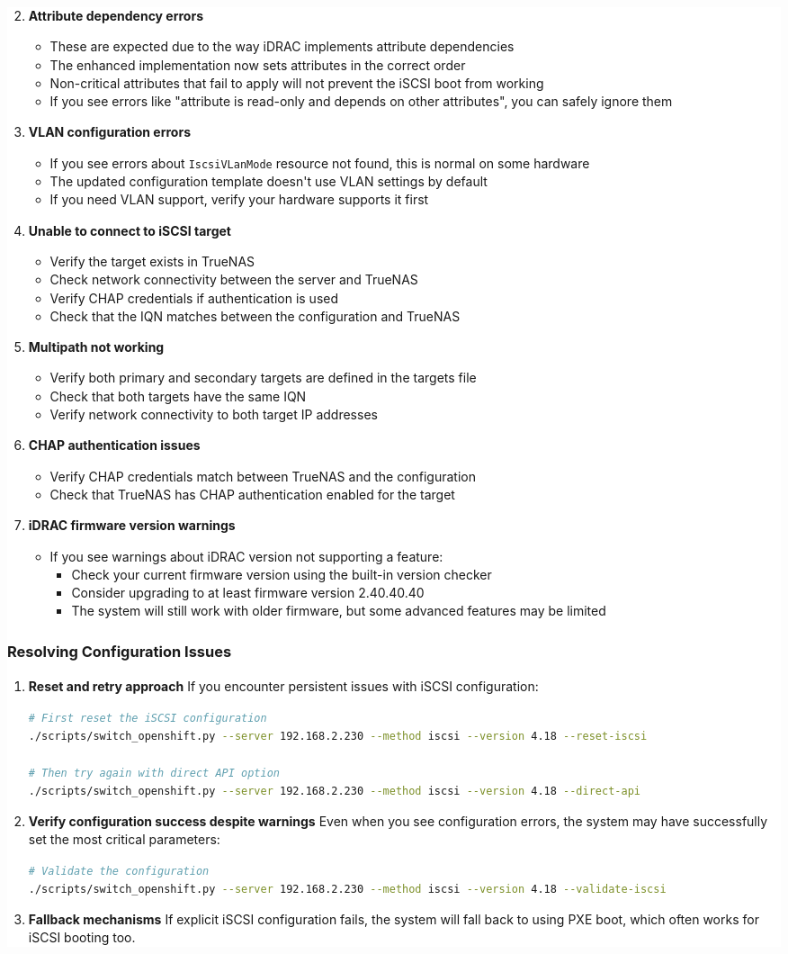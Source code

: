 2. **Attribute dependency errors**
   - These are expected due to the way iDRAC implements attribute dependencies
   - The enhanced implementation now sets attributes in the correct order
   - Non-critical attributes that fail to apply will not prevent the iSCSI boot from working
   - If you see errors like "attribute is read-only and depends on other attributes", you can safely ignore them

3. **VLAN configuration errors**
   - If you see errors about `IscsiVLanMode` resource not found, this is normal on some hardware
   - The updated configuration template doesn't use VLAN settings by default
   - If you need VLAN support, verify your hardware supports it first

4. **Unable to connect to iSCSI target**
   - Verify the target exists in TrueNAS
   - Check network connectivity between the server and TrueNAS
   - Verify CHAP credentials if authentication is used
   - Check that the IQN matches between the configuration and TrueNAS

5. **Multipath not working**
   - Verify both primary and secondary targets are defined in the targets file
   - Check that both targets have the same IQN
   - Verify network connectivity to both target IP addresses

6. **CHAP authentication issues**
   - Verify CHAP credentials match between TrueNAS and the configuration
   - Check that TrueNAS has CHAP authentication enabled for the target

7. **iDRAC firmware version warnings**
   - If you see warnings about iDRAC version not supporting a feature:
     - Check your current firmware version using the built-in version checker
     - Consider upgrading to at least firmware version 2.40.40.40
     - The system will still work with older firmware, but some advanced features may be limited

### Resolving Configuration Issues

1. **Reset and retry approach**
   If you encounter persistent issues with iSCSI configuration:
   ```bash
   # First reset the iSCSI configuration
   ./scripts/switch_openshift.py --server 192.168.2.230 --method iscsi --version 4.18 --reset-iscsi
   
   # Then try again with direct API option
   ./scripts/switch_openshift.py --server 192.168.2.230 --method iscsi --version 4.18 --direct-api
   ```

2. **Verify configuration success despite warnings**
   Even when you see configuration errors, the system may have successfully set the most critical parameters:
   ```bash
   # Validate the configuration
   ./scripts/switch_openshift.py --server 192.168.2.230 --method iscsi --version 4.18 --validate-iscsi
   ```
   
3. **Fallback mechanisms**
   If explicit iSCSI configuration fails, the system will fall back to using PXE boot, which often works for iSCSI booting too.
